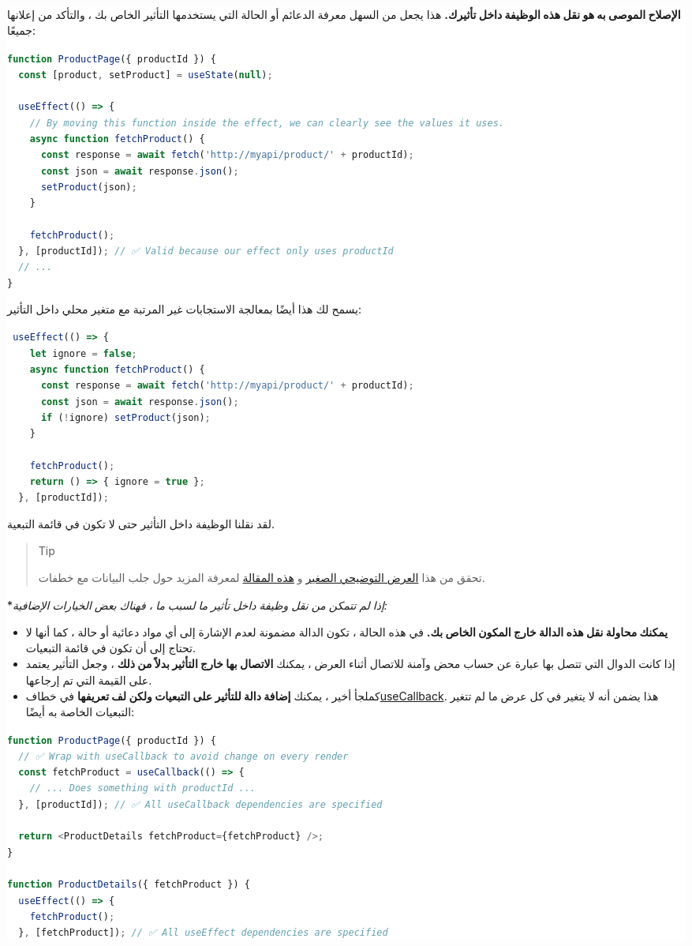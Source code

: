 **الإصلاح الموصى به هو نقل هذه الوظيفة داخل تأثيرك.** هذا يجعل من السهل معرفة الدعائم أو الحالة التي يستخدمها التأثير الخاص بك ، والتأكد من إعلانها جميعًا:

```js
function ProductPage({ productId }) {
  const [product, setProduct] = useState(null);

  useEffect(() => {
    // By moving this function inside the effect, we can clearly see the values it uses.
    async function fetchProduct() {
      const response = await fetch('http://myapi/product/' + productId);
      const json = await response.json();
      setProduct(json);
    }

    fetchProduct();
  }, [productId]); // ✅ Valid because our effect only uses productId
  // ...
}
```

يسمح لك هذا أيضًا بمعالجة الاستجابات غير المرتبة مع متغير محلي داخل التأثير:

```js
 useEffect(() => {
    let ignore = false;
    async function fetchProduct() {
      const response = await fetch('http://myapi/product/' + productId);
      const json = await response.json();
      if (!ignore) setProduct(json);
    }
    
    fetchProduct();
    return () => { ignore = true };
  }, [productId]);
```

لقد نقلنا الوظيفة داخل التأثير حتى لا تكون في قائمة التبعية.

> Tip
>
> تحقق من هذا [العرض التوضيحي الصغير](https://codesandbox.io/s/jvvkoo8pq3) و [هذه المقالة](https://www.robinwieruch.de/react-hooks-fetch-data/) لمعرفة المزيد حول جلب البيانات مع خطفات.

**إذا لم تتمكن من نقل وظيفة داخل تأثير ما لسبب ما ، فهناك بعض الخيارات الإضافية:*

* **يمكنك محاولة نقل هذه الدالة خارج المكون الخاص بك.** في هذه الحالة ، تكون الدالة مضمونة لعدم الإشارة إلى أي مواد دعائية أو حالة ، كما أنها لا تحتاج إلى أن تكون في قائمة التبعيات.
* إذا كانت الدوال التي تتصل بها عبارة عن حساب محض وآمنة للاتصال أثناء العرض ، يمكنك **الاتصال بها خارج التأثير بدلاً من ذلك** ، وجعل التأثير يعتمد على القيمة التي تم إرجاعها.
* كملجأ أخير ، يمكنك **إضافة دالة للتأثير على التبعيات ولكن لف تعريفها** في خطاف[useCallback](https://reactjs.org/docs/hooks-reference.html#usecallback). هذا يضمن أنه لا يتغير في كل عرض ما لم تتغير التبعيات الخاصة به أيضًا:

```js
function ProductPage({ productId }) {
  // ✅ Wrap with useCallback to avoid change on every render
  const fetchProduct = useCallback(() => {
    // ... Does something with productId ...
  }, [productId]); // ✅ All useCallback dependencies are specified

  return <ProductDetails fetchProduct={fetchProduct} />;
}

function ProductDetails({ fetchProduct }) {
  useEffect(() => {
    fetchProduct();
  }, [fetchProduct]); // ✅ All useEffect dependencies are specified
```